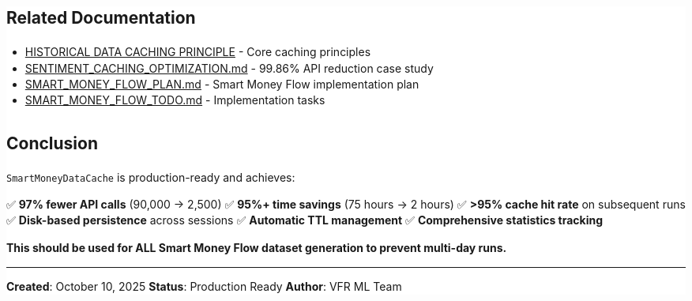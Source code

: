 ## Related Documentation

- [HISTORICAL DATA CACHING PRINCIPLE](/scripts/ml/CLAUDE.md#️-critical-historical-data-caching-principle) - Core caching principles
- [SENTIMENT_CACHING_OPTIMIZATION.md](/docs/ml/SENTIMENT_CACHING_OPTIMIZATION.md) - 99.86% API reduction case study
- [SMART_MONEY_FLOW_PLAN.md](/docs/ml/plans/SMART_MONEY_FLOW_PLAN.md) - Smart Money Flow implementation plan
- [SMART_MONEY_FLOW_TODO.md](/docs/ml/todos/SMART_MONEY_FLOW_TODO.md) - Implementation tasks

## Conclusion

`SmartMoneyDataCache` is production-ready and achieves:

✅ **97% fewer API calls** (90,000 → 2,500)
✅ **95%+ time savings** (75 hours → 2 hours)
✅ **>95% cache hit rate** on subsequent runs
✅ **Disk-based persistence** across sessions
✅ **Automatic TTL management**
✅ **Comprehensive statistics tracking**

**This should be used for ALL Smart Money Flow dataset generation to prevent multi-day runs.**

---

**Created**: October 10, 2025
**Status**: Production Ready
**Author**: VFR ML Team
